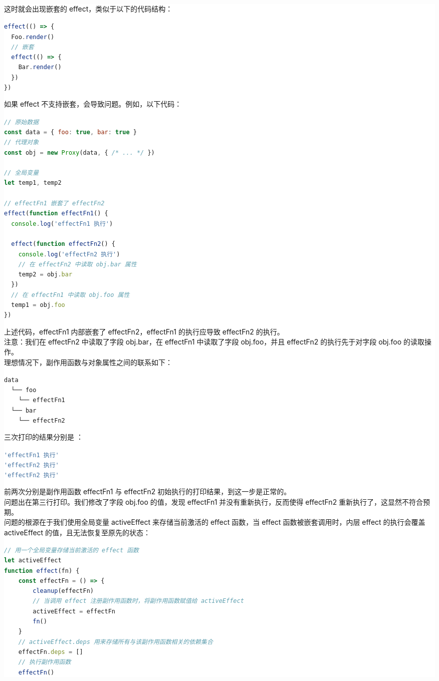 这时就会出现嵌套的 effect，类似于以下的代码结构：
```javascript
effect(() => {
  Foo.render()
  // 嵌套
  effect(() => {
    Bar.render()
  })
})
```
如果 effect 不支持嵌套，会导致问题。例如，以下代码：
```javascript
// 原始数据
const data = { foo: true, bar: true }
// 代理对象
const obj = new Proxy(data, { /* ... */ })

// 全局变量
let temp1, temp2

// effectFn1 嵌套了 effectFn2
effect(function effectFn1() {
  console.log('effectFn1 执行')

  effect(function effectFn2() {
    console.log('effectFn2 执行')
    // 在 effectFn2 中读取 obj.bar 属性
    temp2 = obj.bar
  })
  // 在 effectFn1 中读取 obj.foo 属性
  temp1 = obj.foo
})
```
上述代码，effectFn1 内部嵌套了 effectFn2，effectFn1 的执行应导致 effectFn2 的执行。<br />注意：我们在 effectFn2 中读取了字段 obj.bar，在 effectFn1 中读取了字段 obj.foo，并且 effectFn2 的执行先于对字段 obj.foo 的读取操作。<br />理想情况下，副作用函数与对象属性之间的联系如下： 
```javascript
data
  └── foo
    └── effectFn1
  └── bar
    └── effectFn2
```
三次打印的结果分别是 ：
```javascript
'effectFn1 执行'
'effectFn2 执行'
'effectFn2 执行'
```
前两次分别是副作用函数 effectFn1 与 effectFn2 初始执行的打印结果，到这一步是正常的。<br />问题出在第三行打印。我们修改了字段 obj.foo 的值，发现 effectFn1 并没有重新执行，反而使得 effectFn2 重新执行了，这显然不符合预期。<br />问题的根源在于我们使用全局变量 activeEffect 来存储当前激活的 effect 函数，当 effect 函数被嵌套调用时，内层 effect 的执行会覆盖 activeEffect 的值，且无法恢复至原先的状态：
```javascript
// 用一个全局变量存储当前激活的 effect 函数
let activeEffect
function effect(fn) {
	const effectFn = () => {
		cleanup(effectFn)
		// 当调用 effect 注册副作用函数时，将副作用函数赋值给 activeEffect
		activeEffect = effectFn
		fn()
	}
	// activeEffect.deps 用来存储所有与该副作用函数相关的依赖集合
	effectFn.deps = []
	// 执行副作用函数
	effectFn()
```
